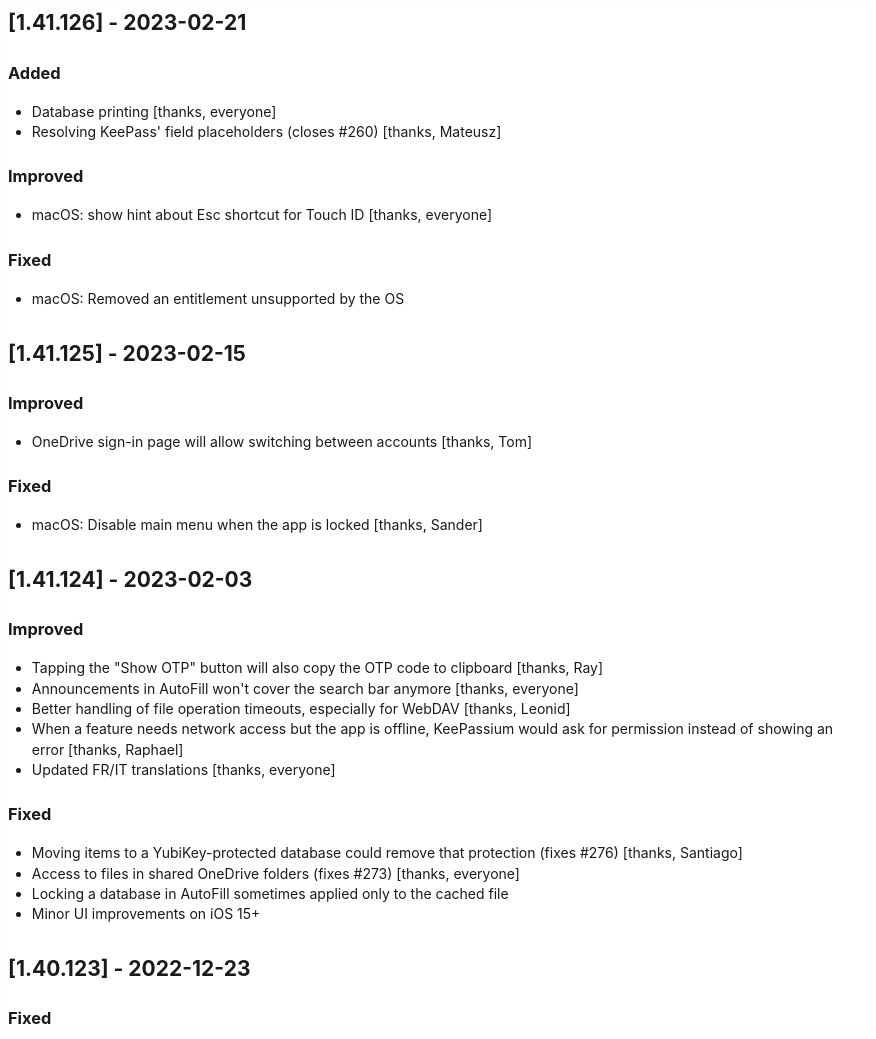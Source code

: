 
## [1.41.126] - 2023-02-21

### Added

- Database printing [thanks, everyone]
- Resolving KeePass' field placeholders (closes #260) [thanks, Mateusz]

### Improved

- macOS: show hint about Esc shortcut for Touch ID [thanks, everyone]

### Fixed

- macOS: Removed an entitlement unsupported by the OS


## [1.41.125] - 2023-02-15

### Improved

- OneDrive sign-in page will allow switching between accounts [thanks, Tom]

### Fixed

- macOS: Disable main menu when the app is locked [thanks, Sander]


## [1.41.124] - 2023-02-03

### Improved

- Tapping the "Show OTP" button will also copy the OTP code to clipboard [thanks, Ray]
- Announcements in AutoFill won't cover the search bar anymore [thanks, everyone]
- Better handling of file operation timeouts, especially for WebDAV [thanks, Leonid]
- When a feature needs network access but the app is offline, KeePassium would ask for permission instead of showing an error [thanks, Raphael]
- Updated FR/IT translations [thanks, everyone]

### Fixed

- Moving items to a YubiKey-protected database could remove that protection (fixes #276) [thanks, Santiago]
- Access to files in shared OneDrive folders (fixes #273) [thanks, everyone]
- Locking a database in AutoFill sometimes applied only to the cached file
- Minor UI improvements on iOS 15+


## [1.40.123] - 2022-12-23

### Fixed 
